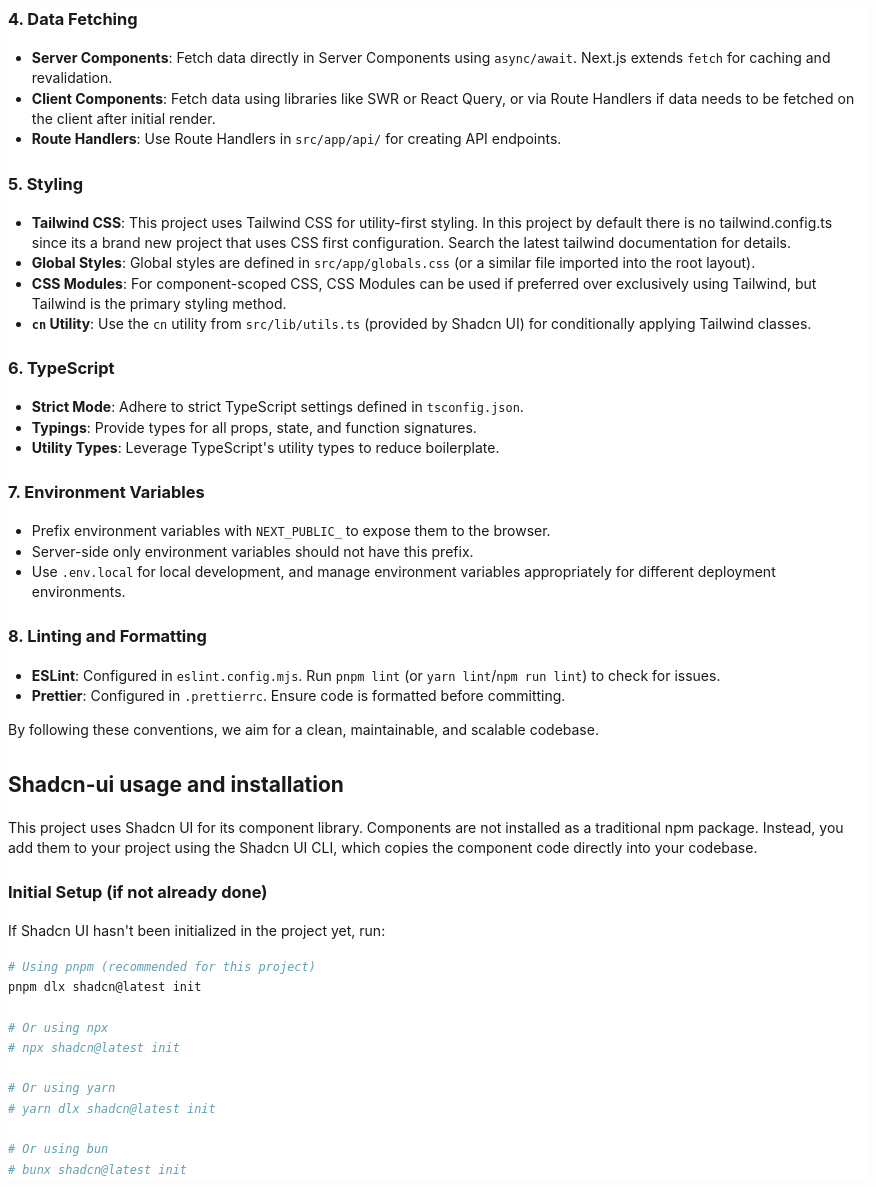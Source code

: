 ### 4. Data Fetching

- **Server Components**: Fetch data directly in Server Components using `async/await`. Next.js extends `fetch` for caching and revalidation.
- **Client Components**: Fetch data using libraries like SWR or React Query, or via Route Handlers if data needs to be fetched on the client after initial render.
- **Route Handlers**: Use Route Handlers in `src/app/api/` for creating API endpoints.

### 5. Styling

- **Tailwind CSS**: This project uses Tailwind CSS for utility-first styling. In this project by default there is no tailwind.config.ts since its a brand new project that uses CSS first configuration. Search the latest tailwind documentation for details.
- **Global Styles**: Global styles are defined in `src/app/globals.css` (or a similar file imported into the root layout).
- **CSS Modules**: For component-scoped CSS, CSS Modules can be used if preferred over exclusively using Tailwind, but Tailwind is the primary styling method.
- **`cn` Utility**: Use the `cn` utility from `src/lib/utils.ts` (provided by Shadcn UI) for conditionally applying Tailwind classes.

### 6. TypeScript

- **Strict Mode**: Adhere to strict TypeScript settings defined in `tsconfig.json`.
- **Typings**: Provide types for all props, state, and function signatures.
- **Utility Types**: Leverage TypeScript's utility types to reduce boilerplate.

### 7. Environment Variables

- Prefix environment variables with `NEXT_PUBLIC_` to expose them to the browser.
- Server-side only environment variables should not have this prefix.
- Use `.env.local` for local development, and manage environment variables appropriately for different deployment environments.

### 8. Linting and Formatting

- **ESLint**: Configured in `eslint.config.mjs`. Run `pnpm lint` (or `yarn lint`/`npm run lint`) to check for issues.
- **Prettier**: Configured in `.prettierrc`. Ensure code is formatted before committing.

By following these conventions, we aim for a clean, maintainable, and scalable codebase.

## Shadcn-ui usage and installation

This project uses Shadcn UI for its component library. Components are not installed as a traditional npm package. Instead, you add them to your project using the Shadcn UI CLI, which copies the component code directly into your codebase.

### Initial Setup (if not already done)

If Shadcn UI hasn't been initialized in the project yet, run:

```bash
# Using pnpm (recommended for this project)
pnpm dlx shadcn@latest init

# Or using npx
# npx shadcn@latest init

# Or using yarn
# yarn dlx shadcn@latest init

# Or using bun
# bunx shadcn@latest init
```
